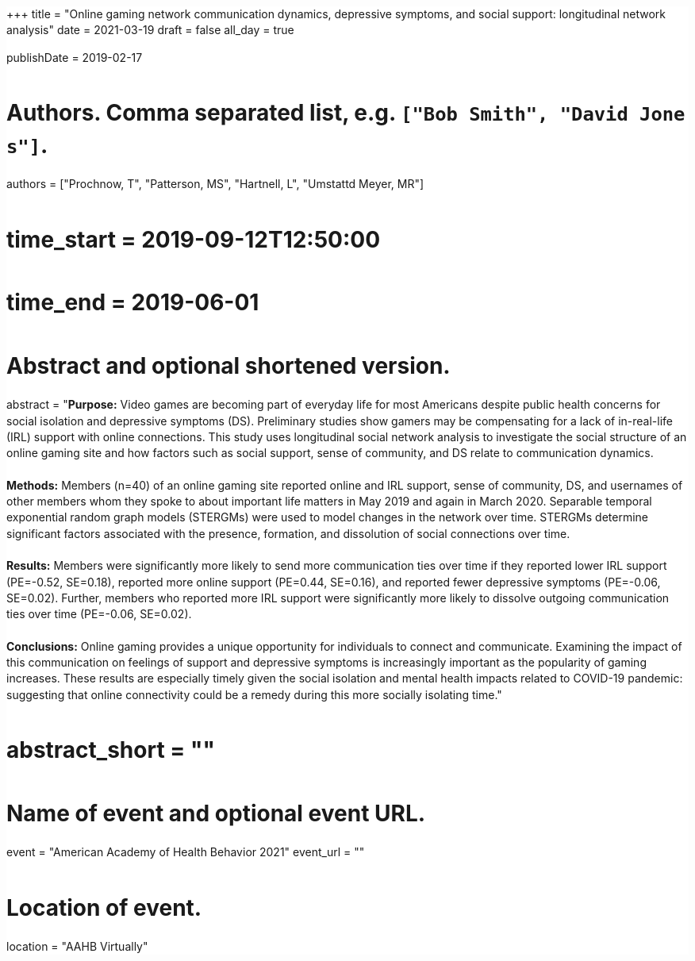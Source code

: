 +++
title = "Online gaming network communication dynamics, depressive symptoms, and social support: longitudinal network analysis"
date = 2021-03-19
draft = false
all_day = true

publishDate = 2019-02-17

# Authors. Comma separated list, e.g. `["Bob Smith", "David Jones"]`.
authors = ["Prochnow, T", "Patterson, MS", "Hartnell, L", "Umstattd Meyer, MR"]

# time_start = 2019-09-12T12:50:00
# time_end = 2019-06-01

# Abstract and optional shortened version.
 abstract = "**Purpose:** Video games are becoming part of everyday life for most Americans despite public health concerns for social isolation and depressive symptoms (DS). Preliminary studies show gamers may be compensating for a lack of in-real-life (IRL) support with online connections. This study uses longitudinal social network analysis to investigate the social structure of an online gaming site and how factors such as social support, sense of community, and DS relate to communication dynamics.  <br /><br /> **Methods:** Members (n=40) of an online gaming site reported online and IRL support, sense of community, DS, and usernames of other members whom they spoke to about important life matters in May 2019 and again in March 2020.  Separable temporal exponential random graph models (STERGMs) were used to model changes in the network over time. STERGMs determine significant factors associated with the presence, formation, and dissolution of social connections over time.  <br /><br /> **Results:** Members were significantly more likely to send more communication ties over time if they reported lower IRL support (PE=-0.52, SE=0.18), reported more online support (PE=0.44, SE=0.16), and reported fewer depressive symptoms (PE=-0.06, SE=0.02). Further, members who reported more IRL support were significantly more likely to dissolve outgoing communication ties over time (PE=-0.06, SE=0.02).  <br /><br /> **Conclusions:** Online gaming provides a unique opportunity for individuals to connect and communicate. Examining the impact of this communication on feelings of support and depressive symptoms is increasingly important as the popularity of gaming increases. These results are especially timely given the social isolation and mental health impacts related to COVID-19 pandemic: suggesting that online connectivity could be a remedy during this more socially isolating time."
# abstract_short = ""

# Name of event and optional event URL.
event = "American Academy of Health Behavior 2021"
event_url = ""

# Location of event.
 location = "AAHB Virtually"
